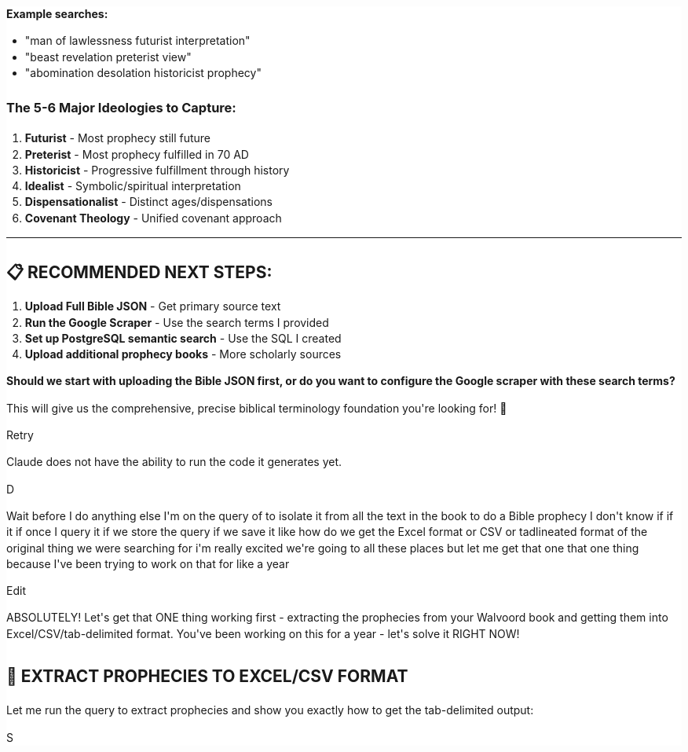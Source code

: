    
**Example searches:**   
   
   
- "man of lawlessness futurist interpretation"   
- "beast revelation preterist view"   
- "abomination desolation historicist prophecy"   
   
### **The 5-6 Major Ideologies to Capture:**   
   
1. **Futurist** - Most prophecy still future   
2. **Preterist** - Most prophecy fulfilled in 70 AD   
3. **Historicist** - Progressive fulfillment through history   
4. **Idealist** - Symbolic/spiritual interpretation   
5. **Dispensationalist** - Distinct ages/dispensations   
6. **Covenant Theology** - Unified covenant approach   
   
   
---   
   
## 📋 **RECOMMENDED NEXT STEPS:**   
   
1. **Upload Full Bible JSON** - Get primary source text   
2. **Run the Google Scraper** - Use the search terms I provided   
3. **Set up PostgreSQL semantic search** - Use the SQL I created   
4. **Upload additional prophecy books** - More scholarly sources   
   
**Should we start with uploading the Bible JSON first, or do you want to configure the Google scraper with these search terms?**   
   
This will give us the comprehensive, precise biblical terminology foundation you're looking for! 🎯   
   
Retry   
   
Claude does not have the ability to run the code it generates yet.   
   
D   
   
Wait before I do anything else I'm on the query of to isolate it from all the text in the book to do a Bible prophecy I don't know if if it if once I query it if we store the query if we save it like how do we get the Excel format or CSV or tadlineated format of the original thing we were searching for i'm really excited we're going to all these places but let me get that one that one thing because I've been trying to work on that for like a year   
   
Edit   
   
ABSOLUTELY! Let's get that ONE thing working first - extracting the prophecies from your Walvoord book and getting them into Excel/CSV/tab-delimited format. You've been working on this for a year - let's solve it RIGHT NOW!   
   
## 🎯 **EXTRACT PROPHECIES TO EXCEL/CSV FORMAT**   
   
Let me run the query to extract prophecies and show you exactly how to get the tab-delimited output:   
   
S   
   